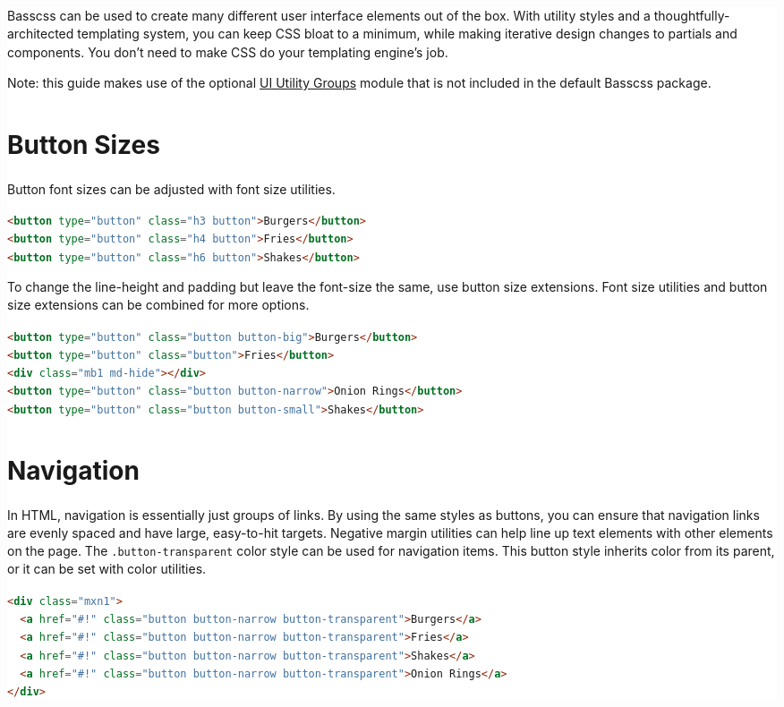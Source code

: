 
<p class="h3">
  Basscss can be used to create many different user interface elements out of the box.
  With utility styles and a thoughtfully-architected templating system,
  you can keep CSS bloat to a minimum, while making iterative design changes to partials and components.
  You don’t need to make CSS do your templating engine’s job.
</p>

Note: this guide makes use of the optional
<a href="//npmjs.com/package/basscss-ui-utility-groups" target="_blank">UI Utility Groups</a>
module that is not included in the default Basscss package.


# Button Sizes
Button font sizes can be adjusted with font size utilities.

```html
<button type="button" class="h3 button">Burgers</button>
<button type="button" class="h4 button">Fries</button>
<button type="button" class="h6 button">Shakes</button>
```

To change the line-height and padding but leave the font-size the same,
use button size extensions.
Font size utilities and button size extensions can be combined for more options.

```html
<button type="button" class="button button-big">Burgers</button>
<button type="button" class="button">Fries</button>
<div class="mb1 md-hide"></div>
<button type="button" class="button button-narrow">Onion Rings</button>
<button type="button" class="button button-small">Shakes</button>
```


# Navigation

In HTML, navigation is essentially just groups of links.
By using the same styles as buttons,
you can ensure that navigation links are evenly spaced and have large, easy-to-hit targets.
Negative margin utilities can help line up text elements with other elements on the page.
The `.button-transparent` color style can be used for navigation items.
This button style inherits color from its parent, or it can be set with color utilities.

```html
<div class="mxn1">
  <a href="#!" class="button button-narrow button-transparent">Burgers</a>
  <a href="#!" class="button button-narrow button-transparent">Fries</a>
  <a href="#!" class="button button-narrow button-transparent">Shakes</a>
  <a href="#!" class="button button-narrow button-transparent">Onion Rings</a>
</div>
```
